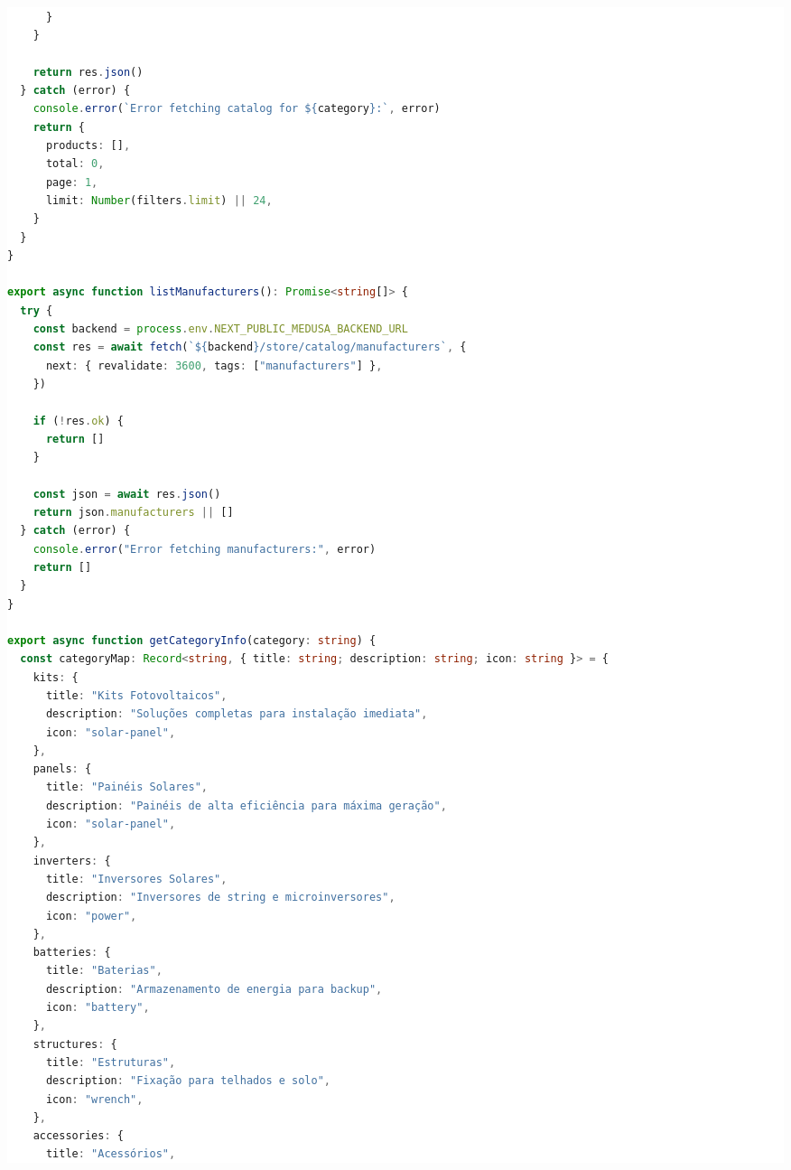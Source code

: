 ```typescript
      }
    }

    return res.json()
  } catch (error) {
    console.error(`Error fetching catalog for ${category}:`, error)
    return {
      products: [],
      total: 0,
      page: 1,
      limit: Number(filters.limit) || 24,
    }
  }
}

export async function listManufacturers(): Promise<string[]> {
  try {
    const backend = process.env.NEXT_PUBLIC_MEDUSA_BACKEND_URL
    const res = await fetch(`${backend}/store/catalog/manufacturers`, {
      next: { revalidate: 3600, tags: ["manufacturers"] },
    })

    if (!res.ok) {
      return []
    }

    const json = await res.json()
    return json.manufacturers || []
  } catch (error) {
    console.error("Error fetching manufacturers:", error)
    return []
  }
}

export async function getCategoryInfo(category: string) {
  const categoryMap: Record<string, { title: string; description: string; icon: string }> = {
    kits: {
      title: "Kits Fotovoltaicos",
      description: "Soluções completas para instalação imediata",
      icon: "solar-panel",
    },
    panels: {
      title: "Painéis Solares",
      description: "Painéis de alta eficiência para máxima geração",
      icon: "solar-panel",
    },
    inverters: {
      title: "Inversores Solares",
      description: "Inversores de string e microinversores",
      icon: "power",
    },
    batteries: {
      title: "Baterias",
      description: "Armazenamento de energia para backup",
      icon: "battery",
    },
    structures: {
      title: "Estruturas",
      description: "Fixação para telhados e solo",
      icon: "wrench",
    },
    accessories: {
      title: "Acessórios",
```